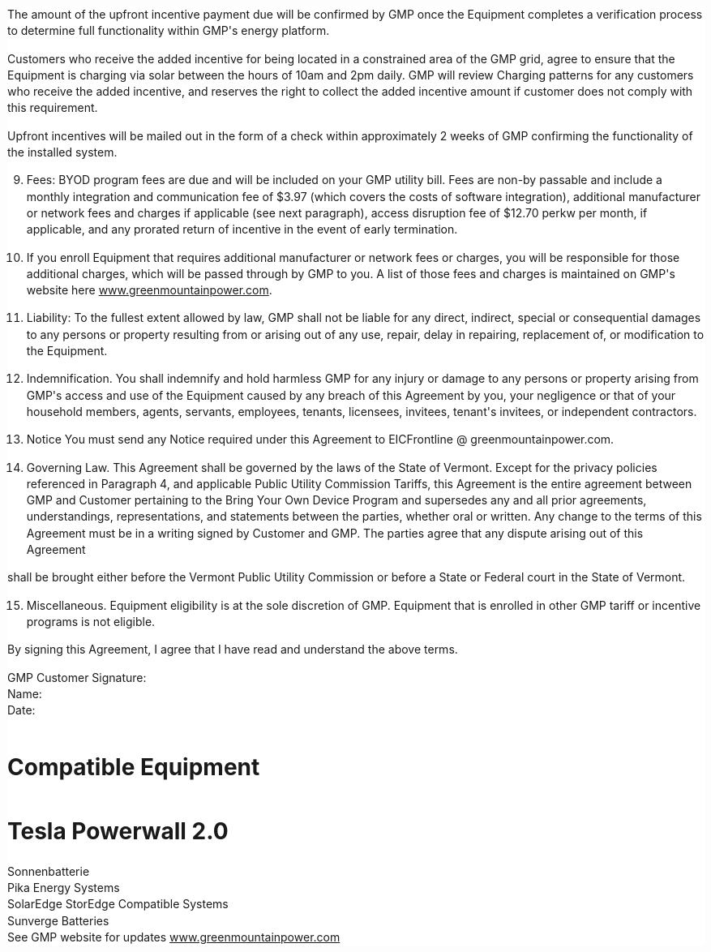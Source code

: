 The amount of the upfront incentive payment due will be confirmed by GMP once the Equipment completes a verification process to determine full functionality within GMP's energy platform.  

Customers who receive the added incentive for being located in a constrained area of the GMP grid, agree to ensure that the Equipment is charging via solar between the hours of $10\mathrm{am}$ and 2pm daily. GMP will review Charging patterns for any customers who receive the added incentive, and reserves the right to collect the added incentive amount if customer does not comply with this requirement.  

Upfront incentives will be mailed out in the form of a check within approximately 2 weeks of GMP confirming the functionality of the installed system.  

9. Fees: BYOD program fees are due and will be included on your GMP utility bill. Fees are non-by passable and include a monthly integration and communication fee of $\$3.97$ (which covers the costs of software integration), additional manufacturer or network fees and charges if applicable (see next paragraph), access disruption fee of $\$12.70$ perkw per month, if applicable, and any prorated return of incentive in the event of early termination.  

10. If you enroll Equipment that requires additional manufacturer or network fees or charges, you will be responsible for those additional charges, which will be passed through by GMP to you. A list of those fees and charges is maintained on GMP's website here www.greenmountainpower.com.  

11. Liability: To the fullest extent allowed by law, GMP shall not be liable for any direct, indirect, special or consequential damages to any persons or property resulting from or arising out of any use, repair, delay in repairing, replacement of, or modification to the Equipment.  

12. Indemnification. You shall indemnify and hold harmless GMP for any injury or damage to any persons or property arising from GMP's access and use of the Equipment caused by any breach of this Agreement by you, your negligence or that of your household members, agents, servants, employees, tenants, licensees, invitees, tenant's invitees, or independent contractors.  

13. Notice You must send any Notice required under this Agreement to EICFrontline $@$ greenmountainpower.com.  

14. Governing Law. This Agreement shall be governed by the laws of the State of Vermont. Except for the privacy policies referenced in Paragraph 4, and applicable Public Utility Commission Tariffs, this Agreement is the entire agreement between GMP and Customer pertaining to the Bring Your Own Device Program and supersedes any and all prior agreements, understandings, representations, and statements between the parties, whether oral or written. Any change to the terms of this Agreement must be in a writing signed by Customer and GMP. The parties agree that any dispute arising out of this Agreement  

shall be brought either before the Vermont Public Utility Commission or before a State or Federal court in the State of Vermont.  

15. Miscellaneous. Equipment eligibility is at the sole discretion of GMP. Equipment that is enrolled in other GMP tariff or incentive programs is not eligible.  

By signing this Agreement, I agree that I have read and understand the above terms.  

GMP Customer Signature:   
Name:   
Date:  

# Compatible Equipment  

# Tesla Powerwall 2.0  

Sonnenbatterie   
Pika Energy Systems   
SolarEdge StorEdge Compatible Systems   
Sunverge Batteries   
See GMP website for updates www.greenmountainpower.com  